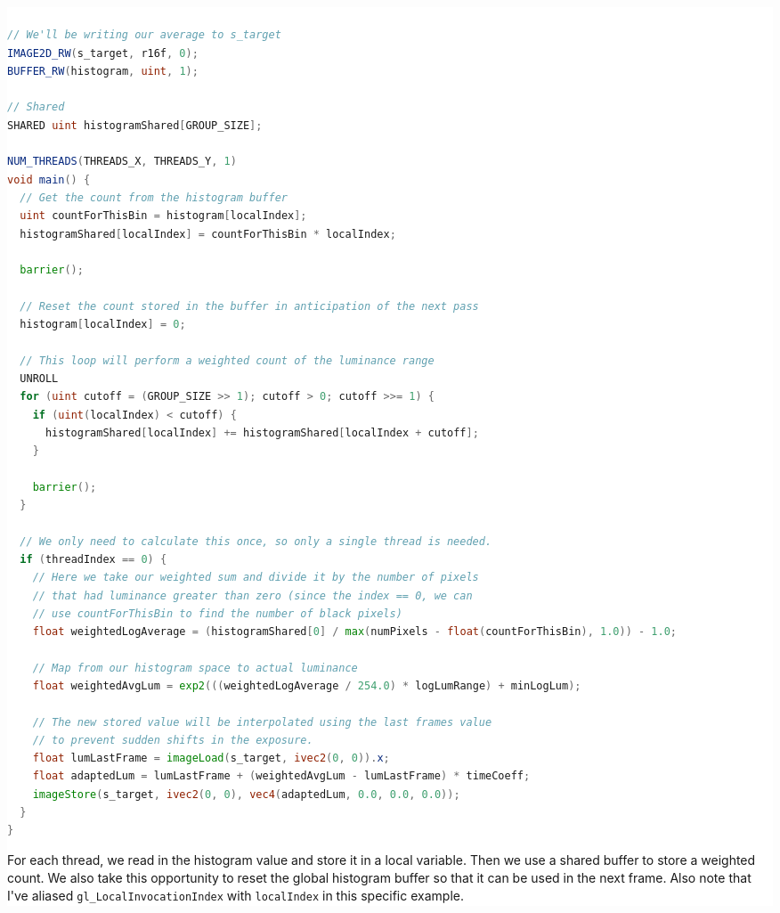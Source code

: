 ```glsl

// We'll be writing our average to s_target
IMAGE2D_RW(s_target, r16f, 0);
BUFFER_RW(histogram, uint, 1);

// Shared
SHARED uint histogramShared[GROUP_SIZE];

NUM_THREADS(THREADS_X, THREADS_Y, 1)
void main() {
  // Get the count from the histogram buffer
  uint countForThisBin = histogram[localIndex];
  histogramShared[localIndex] = countForThisBin * localIndex;

  barrier();

  // Reset the count stored in the buffer in anticipation of the next pass
  histogram[localIndex] = 0;

  // This loop will perform a weighted count of the luminance range
  UNROLL
  for (uint cutoff = (GROUP_SIZE >> 1); cutoff > 0; cutoff >>= 1) {
    if (uint(localIndex) < cutoff) {
      histogramShared[localIndex] += histogramShared[localIndex + cutoff];
    }

    barrier();
  }

  // We only need to calculate this once, so only a single thread is needed.
  if (threadIndex == 0) {
    // Here we take our weighted sum and divide it by the number of pixels
    // that had luminance greater than zero (since the index == 0, we can
    // use countForThisBin to find the number of black pixels)
    float weightedLogAverage = (histogramShared[0] / max(numPixels - float(countForThisBin), 1.0)) - 1.0;

    // Map from our histogram space to actual luminance
    float weightedAvgLum = exp2(((weightedLogAverage / 254.0) * logLumRange) + minLogLum);

    // The new stored value will be interpolated using the last frames value
    // to prevent sudden shifts in the exposure.
    float lumLastFrame = imageLoad(s_target, ivec2(0, 0)).x;
    float adaptedLum = lumLastFrame + (weightedAvgLum - lumLastFrame) * timeCoeff;
    imageStore(s_target, ivec2(0, 0), vec4(adaptedLum, 0.0, 0.0, 0.0));
  }
}
```

For each thread, we read in the histogram value and store it in a local variable. Then we use a shared buffer to store a weighted count. We also take this opportunity to reset the global histogram buffer so that it can be used in the next frame. Also note that I've aliased `gl_LocalInvocationIndex` with `localIndex` in this specific example.

